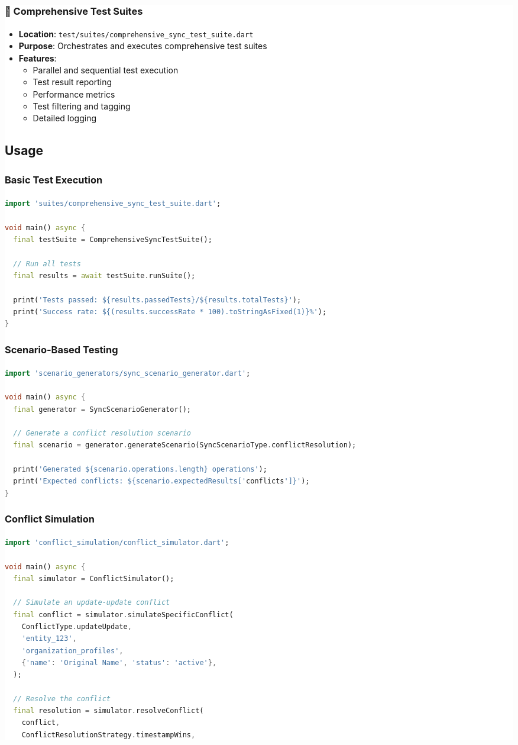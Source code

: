 ### 🧪 Comprehensive Test Suites
- **Location**: `test/suites/comprehensive_sync_test_suite.dart`
- **Purpose**: Orchestrates and executes comprehensive test suites
- **Features**:
  - Parallel and sequential test execution
  - Test result reporting
  - Performance metrics
  - Test filtering and tagging
  - Detailed logging

## Usage

### Basic Test Execution

```dart
import 'suites/comprehensive_sync_test_suite.dart';

void main() async {
  final testSuite = ComprehensiveSyncTestSuite();
  
  // Run all tests
  final results = await testSuite.runSuite();
  
  print('Tests passed: ${results.passedTests}/${results.totalTests}');
  print('Success rate: ${(results.successRate * 100).toStringAsFixed(1)}%');
}
```

### Scenario-Based Testing

```dart
import 'scenario_generators/sync_scenario_generator.dart';

void main() async {
  final generator = SyncScenarioGenerator();
  
  // Generate a conflict resolution scenario
  final scenario = generator.generateScenario(SyncScenarioType.conflictResolution);
  
  print('Generated ${scenario.operations.length} operations');
  print('Expected conflicts: ${scenario.expectedResults['conflicts']}');
}
```

### Conflict Simulation

```dart
import 'conflict_simulation/conflict_simulator.dart';

void main() async {
  final simulator = ConflictSimulator();
  
  // Simulate an update-update conflict
  final conflict = simulator.simulateSpecificConflict(
    ConflictType.updateUpdate,
    'entity_123',
    'organization_profiles',
    {'name': 'Original Name', 'status': 'active'},
  );
  
  // Resolve the conflict
  final resolution = simulator.resolveConflict(
    conflict,
    ConflictResolutionStrategy.timestampWins,
```